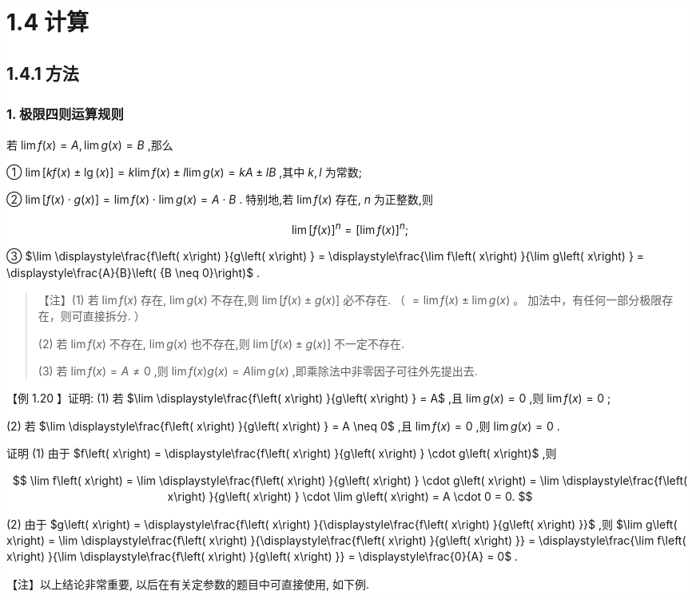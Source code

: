 # 1.4 计算

## 1.4.1 方法

### 1. 极限四则运算规则

若 $\lim f\left( x\right) = A,\lim g\left( x\right) = B$ ,那么

① $\lim \left\lbrack {{kf}\left( x\right) \pm \lg \left( x\right) }\right\rbrack = k\lim f\left( x\right) \pm l\lim g\left( x\right) = {kA} \pm {lB}$ ,其中 $k, l$ 为常数;

② $\lim \left\lbrack {f\left( x\right) \cdot g\left( x\right) }\right\rbrack = \lim f\left( x\right) \cdot \lim g\left( x\right) = A \cdot B$ . 特别地,若 $\lim f\left( x\right)$ 存在, $n$ 为正整数,则

$$
\lim {\left\lbrack f\left( x\right) \right\rbrack }^{n} = {\left\lbrack \lim f\left( x\right) \right\rbrack }^{n};
$$

③ $\lim \displaystyle\frac{f\left( x\right) }{g\left( x\right) } = \displaystyle\frac{\lim f\left( x\right) }{\lim g\left( x\right) } = \displaystyle\frac{A}{B}\left( {B \neq 0}\right)$ .

>【注】(1) 若 $\lim f\left( x\right)$ 存在, $\lim g\left( x\right)$ 不存在,则 $\lim \left\lbrack {f\left( x\right) \pm g\left( x\right) }\right\rbrack$ 必不存在. （ $=\lim f\left( x\right) \pm \lim g\left( x\right)$ 。 加法中，有任何一部分极限存在，则可直接拆分. ）
>
>(2) 若 $\lim f\left( x\right)$ 不存在, $\lim g\left( x\right)$ 也不存在,则 $\lim \left\lbrack {f\left( x\right) \pm g\left( x\right) }\right\rbrack$ 不一定不存在.
>
>(3) 若 $\lim f\left( x\right) = A \neq 0$ ,则 $\lim f\left( x\right) g\left( x\right) = A\lim g\left( x\right)$ ,即乘除法中非零因子可往外先提出去.

【例 1.20 】证明: (1) 若 $\lim \displaystyle\frac{f\left( x\right) }{g\left( x\right) } = A$ ,且 $\lim g\left( x\right) = 0$ ,则 $\lim f\left( x\right) = 0$ ;

(2) 若 $\lim \displaystyle\frac{f\left( x\right) }{g\left( x\right) } = A \neq 0$ ,且 $\lim f\left( x\right) = 0$ ,则 $\lim g\left( x\right) = 0$ .

证明 (1) 由于 $f\left( x\right) = \displaystyle\frac{f\left( x\right) }{g\left( x\right) } \cdot g\left( x\right)$ ,则

$$
\lim f\left( x\right) = \lim \displaystyle\frac{f\left( x\right) }{g\left( x\right) } \cdot g\left( x\right) = \lim \displaystyle\frac{f\left( x\right) }{g\left( x\right) } \cdot \lim g\left( x\right) = A \cdot 0 = 0.
$$

(2) 由于 $g\left( x\right) = \displaystyle\frac{f\left( x\right) }{\displaystyle\frac{f\left( x\right) }{g\left( x\right) }}$ ,则 $\lim g\left( x\right) = \lim \displaystyle\frac{f\left( x\right) }{\displaystyle\frac{f\left( x\right) }{g\left( x\right) }} = \displaystyle\frac{\lim f\left( x\right) }{\lim \displaystyle\frac{f\left( x\right) }{g\left( x\right) }} = \displaystyle\frac{0}{A} = 0$ .

【注】以上结论非常重要, 以后在有关定参数的题目中可直接使用, 如下例.
